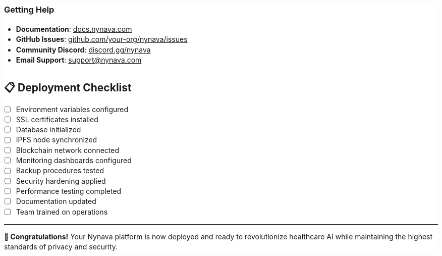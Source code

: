 ### Getting Help

- **Documentation**: [docs.nynava.com](https://docs.nynava.com)
- **GitHub Issues**: [github.com/your-org/nynava/issues](https://github.com/your-org/nynava/issues)
- **Community Discord**: [discord.gg/nynava](https://discord.gg/nynava)
- **Email Support**: support@nynava.com

## 📋 Deployment Checklist

- [ ] Environment variables configured
- [ ] SSL certificates installed
- [ ] Database initialized
- [ ] IPFS node synchronized
- [ ] Blockchain network connected
- [ ] Monitoring dashboards configured
- [ ] Backup procedures tested
- [ ] Security hardening applied
- [ ] Performance testing completed
- [ ] Documentation updated
- [ ] Team trained on operations

---

**🎉 Congratulations!** Your Nynava platform is now deployed and ready to revolutionize healthcare AI while maintaining the highest standards of privacy and security.